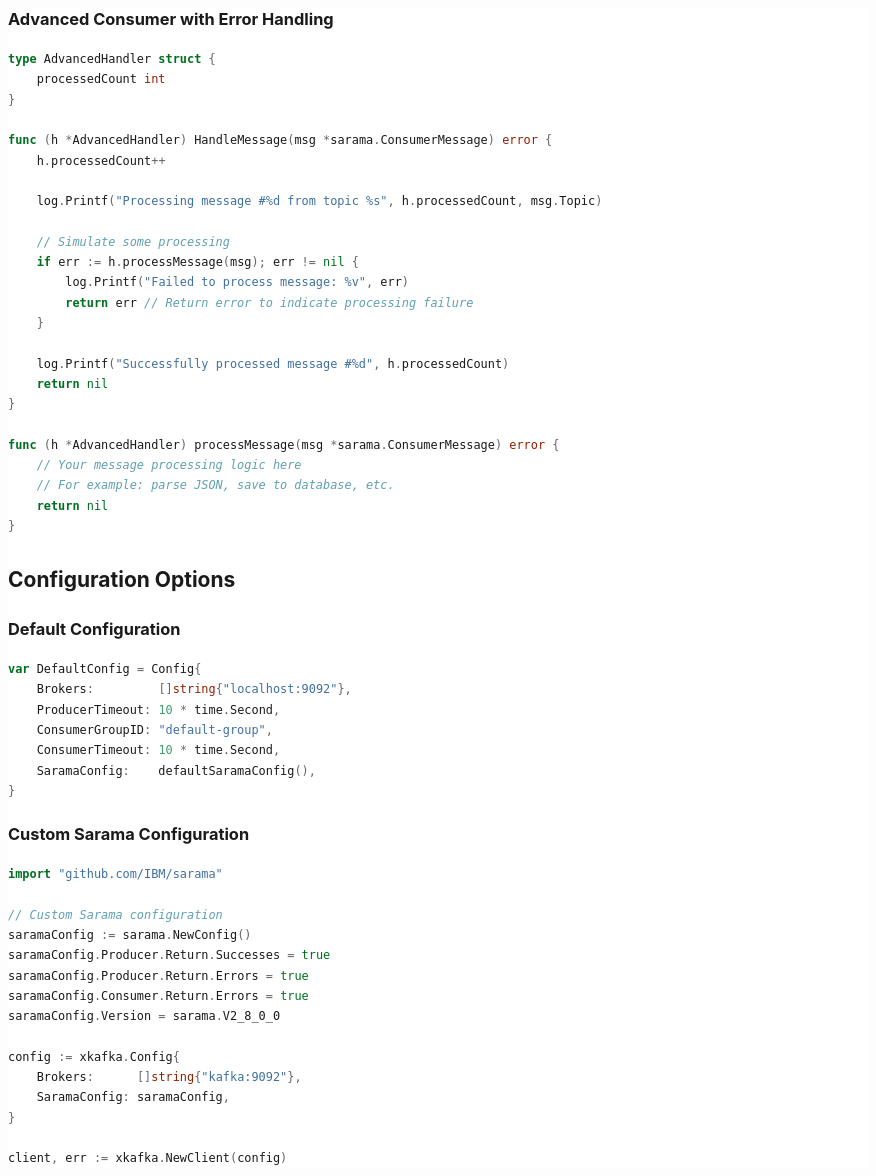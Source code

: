 
### Advanced Consumer with Error Handling

```go
type AdvancedHandler struct {
    processedCount int
}

func (h *AdvancedHandler) HandleMessage(msg *sarama.ConsumerMessage) error {
    h.processedCount++

    log.Printf("Processing message #%d from topic %s", h.processedCount, msg.Topic)

    // Simulate some processing
    if err := h.processMessage(msg); err != nil {
        log.Printf("Failed to process message: %v", err)
        return err // Return error to indicate processing failure
    }

    log.Printf("Successfully processed message #%d", h.processedCount)
    return nil
}

func (h *AdvancedHandler) processMessage(msg *sarama.ConsumerMessage) error {
    // Your message processing logic here
    // For example: parse JSON, save to database, etc.
    return nil
}
```

## Configuration Options

### Default Configuration

```go
var DefaultConfig = Config{
    Brokers:         []string{"localhost:9092"},
    ProducerTimeout: 10 * time.Second,
    ConsumerGroupID: "default-group",
    ConsumerTimeout: 10 * time.Second,
    SaramaConfig:    defaultSaramaConfig(),
}
```

### Custom Sarama Configuration

```go
import "github.com/IBM/sarama"

// Custom Sarama configuration
saramaConfig := sarama.NewConfig()
saramaConfig.Producer.Return.Successes = true
saramaConfig.Producer.Return.Errors = true
saramaConfig.Consumer.Return.Errors = true
saramaConfig.Version = sarama.V2_8_0_0

config := xkafka.Config{
    Brokers:      []string{"kafka:9092"},
    SaramaConfig: saramaConfig,
}

client, err := xkafka.NewClient(config)
```
